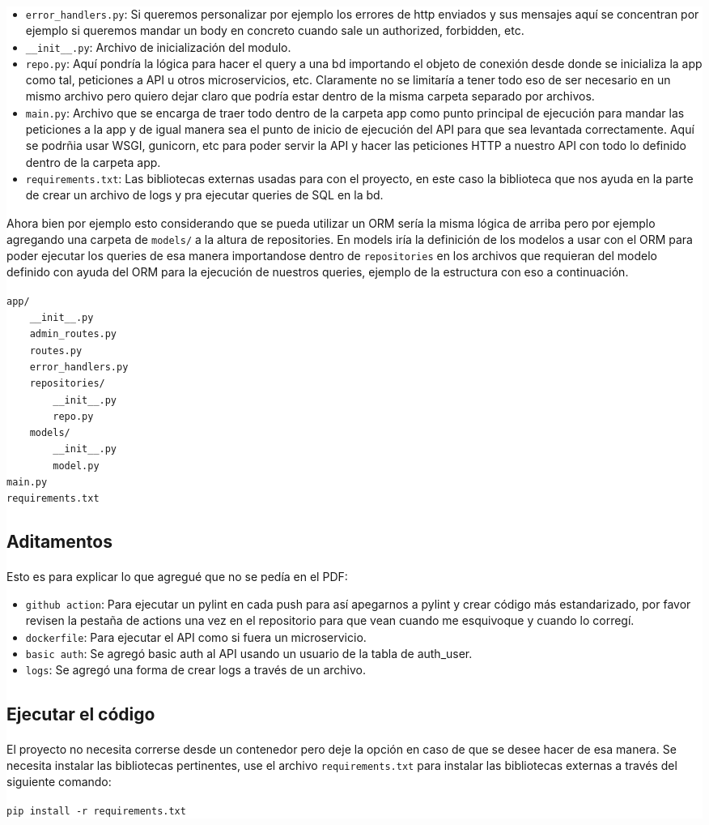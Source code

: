   * `error_handlers.py`: Si queremos personalizar por ejemplo los errores de http enviados y sus mensajes aquí se concentran por ejemplo si queremos mandar un body en concreto cuando sale un authorized, forbidden, etc.
  * `__init__.py`: Archivo de inicialización del modulo.
  * `repo.py`: Aquí pondría la lógica para hacer el query a una bd importando el objeto de conexión desde donde se inicializa la app como tal, peticiones a API u otros microservicios, etc. Claramente no se limitaría a tener todo eso de ser necesario en un mismo archivo pero quiero dejar claro que podría estar dentro de la misma carpeta separado por archivos.
* `main.py`: Archivo que se encarga de traer todo dentro de la carpeta app como punto principal de ejecución para mandar las peticiones a la app y de igual manera sea el punto de inicio de ejecución del API para que sea levantada correctamente. Aquí se podrñia usar WSGI, gunicorn, etc para poder servir la API y hacer las peticiones HTTP a nuestro API con todo lo definido dentro de la carpeta app.
* `requirements.txt`: Las bibliotecas externas usadas para con el proyecto, en este caso la biblioteca que nos ayuda en la parte de crear un archivo de logs y pra ejecutar queries de SQL en la bd.

Ahora bien por ejemplo esto considerando que se pueda utilizar un ORM sería la misma lógica de arriba pero por ejemplo agregando una carpeta de `models/` a la altura de repositories. En models iría la definición de los modelos a usar con el ORM para poder ejecutar los queries de esa manera importandose dentro de `repositories` en los archivos que requieran del modelo definido con ayuda del ORM para la ejecución de nuestros queries, ejemplo de la estructura con eso a continuación.

```
app/
    __init__.py
    admin_routes.py
    routes.py
    error_handlers.py
    repositories/
        __init__.py
        repo.py
    models/
        __init__.py
        model.py
main.py
requirements.txt
```

## Aditamentos
Esto es para explicar lo que agregué que no se pedía en el PDF:
* `github action`: Para ejecutar un pylint en cada push para así apegarnos a pylint y crear código más estandarizado, por favor revisen la pestaña de actions una vez en el repositorio para que vean cuando me esquivoque y cuando lo corregí.
* `dockerfile`: Para ejecutar el API como si fuera un microservicio.
* `basic auth`: Se agregó basic auth al API usando un usuario de la tabla de auth_user.
* `logs`: Se agregó una forma de crear logs a través de un archivo.

## Ejecutar el código
El proyecto no necesita correrse desde un contenedor pero deje la opción en caso de que se desee hacer de esa manera.
Se necesita instalar las bibliotecas pertinentes, use el archivo `requirements.txt` para instalar las bibliotecas externas a través del siguiente comando:
```
pip install -r requirements.txt
```
